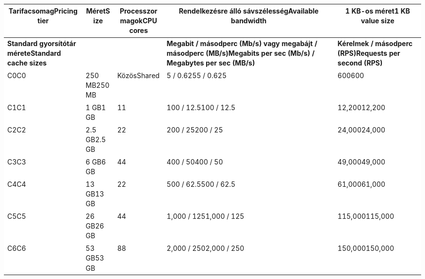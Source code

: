 | <span data-ttu-id="addde-215">Tarifacsomag</span><span class="sxs-lookup"><span data-stu-id="addde-215">Pricing tier</span></span> | <span data-ttu-id="addde-216">Méret</span><span class="sxs-lookup"><span data-stu-id="addde-216">Size</span></span> | <span data-ttu-id="addde-217">Processzormagok</span><span class="sxs-lookup"><span data-stu-id="addde-217">CPU cores</span></span> | <span data-ttu-id="addde-218">Rendelkezésre álló sávszélesség</span><span class="sxs-lookup"><span data-stu-id="addde-218">Available bandwidth</span></span> | <span data-ttu-id="addde-219">1 KB-os méret</span><span class="sxs-lookup"><span data-stu-id="addde-219">1 KB value size</span></span> |
| --- | --- | --- | --- | --- |
| <span data-ttu-id="addde-220">**Standard gyorsítótár mérete**</span><span class="sxs-lookup"><span data-stu-id="addde-220">**Standard cache sizes**</span></span> | | |<span data-ttu-id="addde-221">**Megabit / másodperc (Mb/s) vagy megabájt / másodperc (MB/s)**</span><span class="sxs-lookup"><span data-stu-id="addde-221">**Megabits per sec (Mb/s) / Megabytes per sec (MB/s)**</span></span> |<span data-ttu-id="addde-222">**Kérelmek / másodperc (RPS)**</span><span class="sxs-lookup"><span data-stu-id="addde-222">**Requests per second (RPS)**</span></span> |
| <span data-ttu-id="addde-223">C0</span><span class="sxs-lookup"><span data-stu-id="addde-223">C0</span></span> |<span data-ttu-id="addde-224">250 MB</span><span class="sxs-lookup"><span data-stu-id="addde-224">250 MB</span></span> |<span data-ttu-id="addde-225">Közös</span><span class="sxs-lookup"><span data-stu-id="addde-225">Shared</span></span> |<span data-ttu-id="addde-226">5 / 0.625</span><span class="sxs-lookup"><span data-stu-id="addde-226">5 / 0.625</span></span> |<span data-ttu-id="addde-227">600</span><span class="sxs-lookup"><span data-stu-id="addde-227">600</span></span> |
| <span data-ttu-id="addde-228">C1</span><span class="sxs-lookup"><span data-stu-id="addde-228">C1</span></span> |<span data-ttu-id="addde-229">1 GB</span><span class="sxs-lookup"><span data-stu-id="addde-229">1 GB</span></span> |<span data-ttu-id="addde-230">1</span><span class="sxs-lookup"><span data-stu-id="addde-230">1</span></span> |<span data-ttu-id="addde-231">100 / 12.5</span><span class="sxs-lookup"><span data-stu-id="addde-231">100 / 12.5</span></span> |<span data-ttu-id="addde-232">12,200</span><span class="sxs-lookup"><span data-stu-id="addde-232">12,200</span></span> |
| <span data-ttu-id="addde-233">C2</span><span class="sxs-lookup"><span data-stu-id="addde-233">C2</span></span> |<span data-ttu-id="addde-234">2.5 GB</span><span class="sxs-lookup"><span data-stu-id="addde-234">2.5 GB</span></span> |<span data-ttu-id="addde-235">2</span><span class="sxs-lookup"><span data-stu-id="addde-235">2</span></span> |<span data-ttu-id="addde-236">200 / 25</span><span class="sxs-lookup"><span data-stu-id="addde-236">200 / 25</span></span> |<span data-ttu-id="addde-237">24,000</span><span class="sxs-lookup"><span data-stu-id="addde-237">24,000</span></span> |
| <span data-ttu-id="addde-238">C3</span><span class="sxs-lookup"><span data-stu-id="addde-238">C3</span></span> |<span data-ttu-id="addde-239">6 GB</span><span class="sxs-lookup"><span data-stu-id="addde-239">6 GB</span></span> |<span data-ttu-id="addde-240">4</span><span class="sxs-lookup"><span data-stu-id="addde-240">4</span></span> |<span data-ttu-id="addde-241">400 / 50</span><span class="sxs-lookup"><span data-stu-id="addde-241">400 / 50</span></span> |<span data-ttu-id="addde-242">49,000</span><span class="sxs-lookup"><span data-stu-id="addde-242">49,000</span></span> |
| <span data-ttu-id="addde-243">C4</span><span class="sxs-lookup"><span data-stu-id="addde-243">C4</span></span> |<span data-ttu-id="addde-244">13 GB</span><span class="sxs-lookup"><span data-stu-id="addde-244">13 GB</span></span> |<span data-ttu-id="addde-245">2</span><span class="sxs-lookup"><span data-stu-id="addde-245">2</span></span> |<span data-ttu-id="addde-246">500 / 62.5</span><span class="sxs-lookup"><span data-stu-id="addde-246">500 / 62.5</span></span> |<span data-ttu-id="addde-247">61,000</span><span class="sxs-lookup"><span data-stu-id="addde-247">61,000</span></span> |
| <span data-ttu-id="addde-248">C5</span><span class="sxs-lookup"><span data-stu-id="addde-248">C5</span></span> |<span data-ttu-id="addde-249">26 GB</span><span class="sxs-lookup"><span data-stu-id="addde-249">26 GB</span></span> |<span data-ttu-id="addde-250">4</span><span class="sxs-lookup"><span data-stu-id="addde-250">4</span></span> |<span data-ttu-id="addde-251">1,000 / 125</span><span class="sxs-lookup"><span data-stu-id="addde-251">1,000 / 125</span></span> |<span data-ttu-id="addde-252">115,000</span><span class="sxs-lookup"><span data-stu-id="addde-252">115,000</span></span> |
| <span data-ttu-id="addde-253">C6</span><span class="sxs-lookup"><span data-stu-id="addde-253">C6</span></span> |<span data-ttu-id="addde-254">53 GB</span><span class="sxs-lookup"><span data-stu-id="addde-254">53 GB</span></span> |<span data-ttu-id="addde-255">8</span><span class="sxs-lookup"><span data-stu-id="addde-255">8</span></span> |<span data-ttu-id="addde-256">2,000 / 250</span><span class="sxs-lookup"><span data-stu-id="addde-256">2,000 / 250</span></span> |<span data-ttu-id="addde-257">150,000</span><span class="sxs-lookup"><span data-stu-id="addde-257">150,000</span></span> |